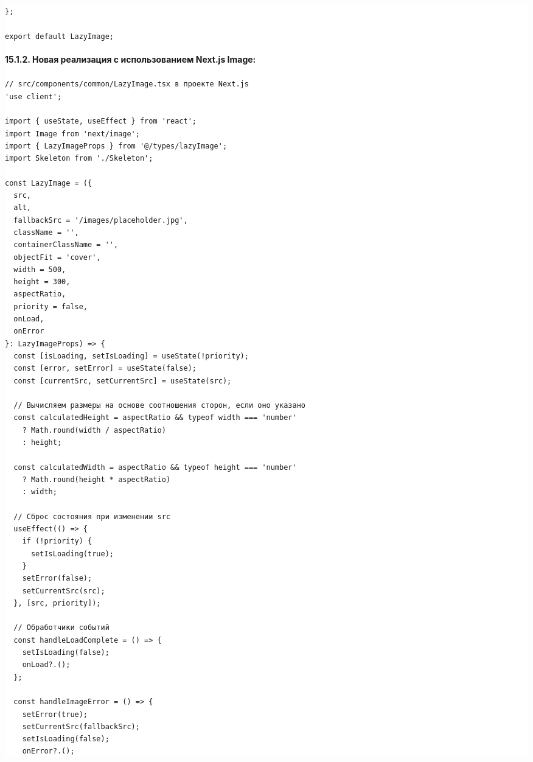 ```tsx
};

export default LazyImage;
```

#### 15.1.2. Новая реализация с использованием Next.js Image:

```tsx
// src/components/common/LazyImage.tsx в проекте Next.js
'use client';

import { useState, useEffect } from 'react';
import Image from 'next/image';
import { LazyImageProps } from '@/types/lazyImage';
import Skeleton from './Skeleton';

const LazyImage = ({
  src,
  alt,
  fallbackSrc = '/images/placeholder.jpg',
  className = '',
  containerClassName = '',
  objectFit = 'cover',
  width = 500,
  height = 300,
  aspectRatio,
  priority = false,
  onLoad,
  onError
}: LazyImageProps) => {
  const [isLoading, setIsLoading] = useState(!priority);
  const [error, setError] = useState(false);
  const [currentSrc, setCurrentSrc] = useState(src);
  
  // Вычисляем размеры на основе соотношения сторон, если оно указано
  const calculatedHeight = aspectRatio && typeof width === 'number' 
    ? Math.round(width / aspectRatio) 
    : height;
  
  const calculatedWidth = aspectRatio && typeof height === 'number' 
    ? Math.round(height * aspectRatio) 
    : width;
  
  // Сброс состояния при изменении src
  useEffect(() => {
    if (!priority) {
      setIsLoading(true);
    }
    setError(false);
    setCurrentSrc(src);
  }, [src, priority]);
  
  // Обработчики событий
  const handleLoadComplete = () => {
    setIsLoading(false);
    onLoad?.();
  };
  
  const handleImageError = () => {
    setError(true);
    setCurrentSrc(fallbackSrc);
    setIsLoading(false);
    onError?.();
```